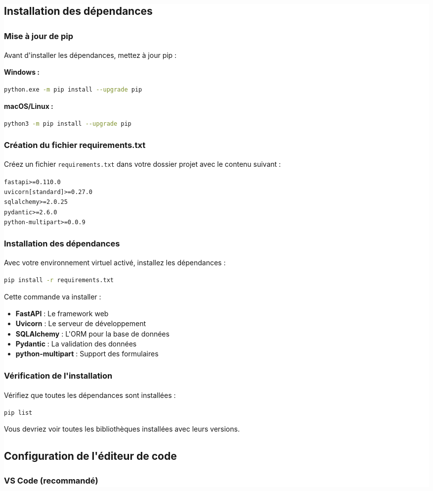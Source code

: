 ## Installation des dépendances

### Mise à jour de pip

Avant d'installer les dépendances, mettez à jour pip :

**Windows :**
```bash
python.exe -m pip install --upgrade pip
```

**macOS/Linux :**
```bash
python3 -m pip install --upgrade pip
```

### Création du fichier requirements.txt

Créez un fichier `requirements.txt` dans votre dossier projet avec le contenu suivant :

```
fastapi>=0.110.0
uvicorn[standard]>=0.27.0
sqlalchemy>=2.0.25
pydantic>=2.6.0
python-multipart>=0.0.9
```

### Installation des dépendances

Avec votre environnement virtuel activé, installez les dépendances :

```bash
pip install -r requirements.txt
```

Cette commande va installer :
- **FastAPI** : Le framework web
- **Uvicorn** : Le serveur de développement
- **SQLAlchemy** : L'ORM pour la base de données
- **Pydantic** : La validation des données  
- **python-multipart** : Support des formulaires

### Vérification de l'installation

Vérifiez que toutes les dépendances sont installées :

```bash
pip list
```

Vous devriez voir toutes les bibliothèques installées avec leurs versions.

## Configuration de l'éditeur de code

### VS Code (recommandé)
